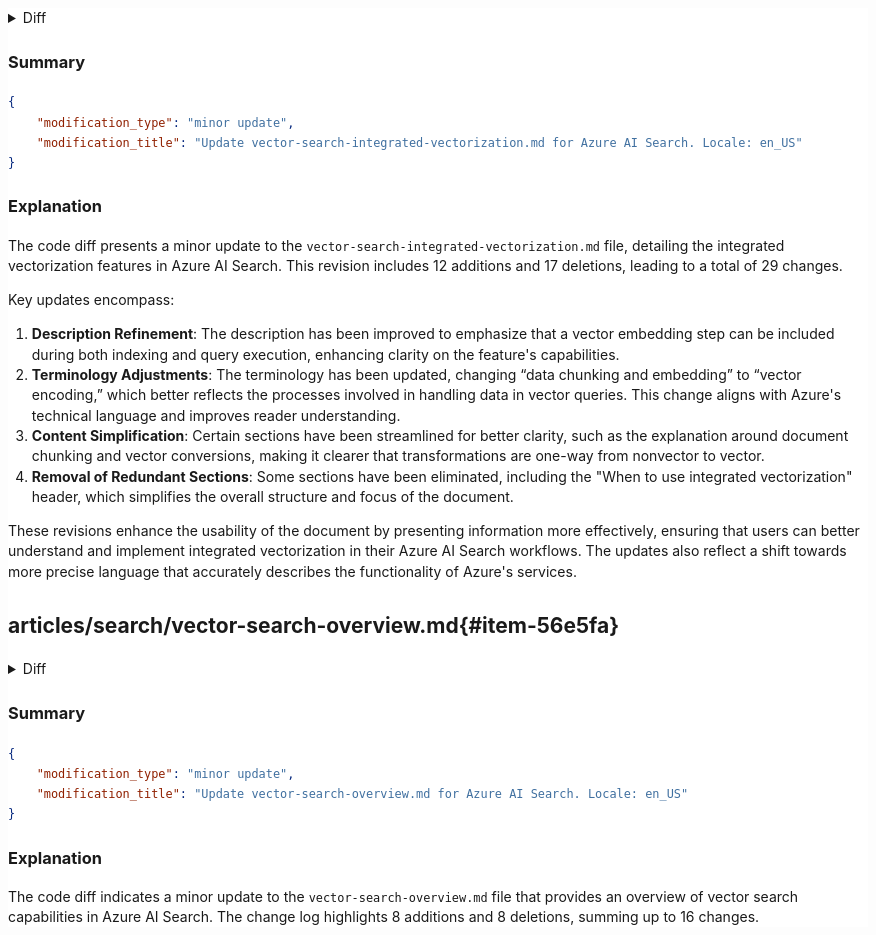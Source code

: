 <details><summary>Diff</summary></details>

### Summary

```json
{
    "modification_type": "minor update",
    "modification_title": "Update vector-search-integrated-vectorization.md for Azure AI Search. Locale: en_US"
}
```

### Explanation
The code diff presents a minor update to the `vector-search-integrated-vectorization.md` file, detailing the integrated vectorization features in Azure AI Search. This revision includes 12 additions and 17 deletions, leading to a total of 29 changes.

Key updates encompass:
1. **Description Refinement**: The description has been improved to emphasize that a vector embedding step can be included during both indexing and query execution, enhancing clarity on the feature's capabilities.
2. **Terminology Adjustments**: The terminology has been updated, changing “data chunking and embedding” to “vector encoding,” which better reflects the processes involved in handling data in vector queries. This change aligns with Azure's technical language and improves reader understanding.
3. **Content Simplification**: Certain sections have been streamlined for better clarity, such as the explanation around document chunking and vector conversions, making it clearer that transformations are one-way from nonvector to vector.
4. **Removal of Redundant Sections**: Some sections have been eliminated, including the "When to use integrated vectorization" header, which simplifies the overall structure and focus of the document.

These revisions enhance the usability of the document by presenting information more effectively, ensuring that users can better understand and implement integrated vectorization in their Azure AI Search workflows. The updates also reflect a shift towards more precise language that accurately describes the functionality of Azure's services.

## articles/search/vector-search-overview.md{#item-56e5fa}

<details><summary>Diff</summary></details>

### Summary

```json
{
    "modification_type": "minor update",
    "modification_title": "Update vector-search-overview.md for Azure AI Search. Locale: en_US"
}
```

### Explanation
The code diff indicates a minor update to the `vector-search-overview.md` file that provides an overview of vector search capabilities in Azure AI Search. The change log highlights 8 additions and 8 deletions, summing up to 16 changes.
